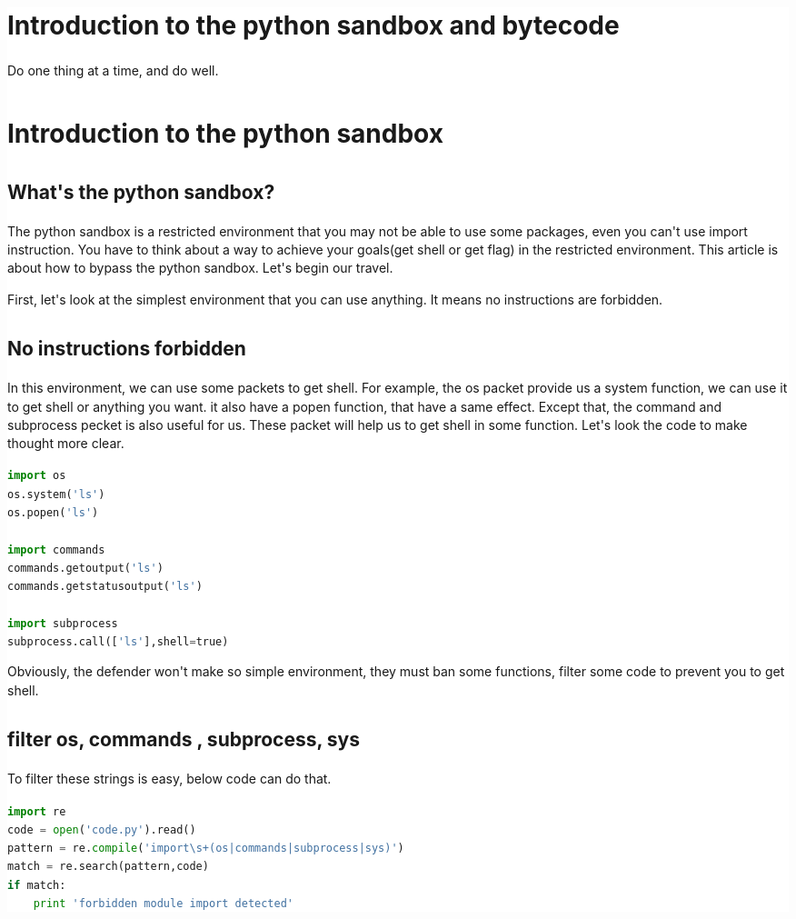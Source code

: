 # Introduction to the python sandbox and bytecode


Do one thing at a time, and do well.



# Introduction to the python sandbox

## What's the python sandbox?

The python sandbox is a restricted environment that you may not be able to use some packages, even you can't use import instruction. You have to think about  a way to achieve your goals(get shell or get flag) in the restricted environment. This article is about how to bypass the python sandbox. Let's begin our travel.

First, let's look at the simplest environment that you can use anything. It means no instructions are forbidden.

## No instructions forbidden

In this environment, we can use some packets to get shell. For example, the os packet provide us a system function, we can use it to get shell or anything you want. it also have a popen function, that have a same effect. Except that, the command and subprocess pecket is also useful for us. These packet will help us to get shell in some function. Let's look the code to make thought more clear.

```` python
import os 
os.system('ls')
os.popen('ls')

import commands
commands.getoutput('ls')
commands.getstatusoutput('ls')

import subprocess
subprocess.call(['ls'],shell=true)
````

Obviously, the defender won't make so simple environment, they must ban some functions, filter some code to prevent you to get shell.

## filter os, commands , subprocess, sys 

To filter these strings is easy, below code can do that.

````python
import re
code = open('code.py').read()
pattern = re.compile('import\s+(os|commands|subprocess|sys)')
match = re.search(pattern,code)
if match:
    print 'forbidden module import detected'
````
